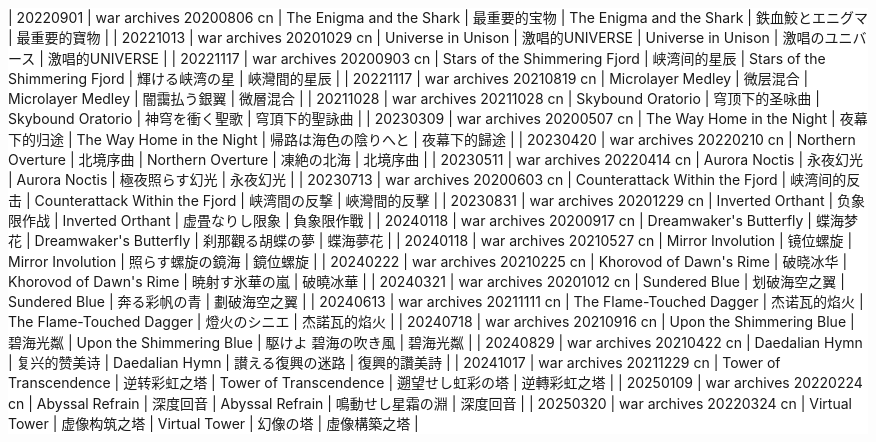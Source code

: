 | 20220901   | war archives 20200806 cn | The Enigma and the Shark                     | 最重要的宝物               | The Enigma and the Shark                           | 鉄血鮫とエニグマ                     | 最重要的寶物               |
| 20221013   | war archives 20201029 cn | Universe in Unison                           | 激唱的UNIVERSE             | Universe in Unison                                 | 激唱のユニバース                     | 激唱的UNIVERSE             |
| 20221117   | war archives 20200903 cn | Stars of the Shimmering Fjord                | 峡湾间的星辰               | Stars of the Shimmering Fjord                      | 輝ける峡湾の星                       | 峽灣間的星辰               |
| 20221117   | war archives 20210819 cn | Microlayer Medley                            | 微层混合                   | Microlayer Medley                                  | 闇靄払う銀翼                         | 微層混合                   |
| 20211028   | war archives 20211028 cn | Skybound Oratorio                            | 穹顶下的圣咏曲             | Skybound Oratorio                                  | 神穹を衝く聖歌                       | 穹頂下的聖詠曲             |
| 20230309   | war archives 20200507 cn | The Way Home in the Night                    | 夜幕下的归途               | The Way Home in the Night                          | 帰路は海色の陰りへと                 | 夜幕下的歸途               |
| 20230420   | war archives 20220210 cn | Northern Overture                            | 北境序曲                   | Northern Overture                                  | 凍絶の北海                           | 北境序曲                   |
| 20230511   | war archives 20220414 cn | Aurora Noctis                                | 永夜幻光                   | Aurora Noctis                                      | 極夜照らす幻光                       | 永夜幻光                   |
| 20230713   | war archives 20200603 cn | Counterattack Within the Fjord               | 峡湾间的反击               | Counterattack Within the Fjord                     | 峡湾間の反撃                         | 峽灣間的反擊               |
| 20230831   | war archives 20201229 cn | Inverted Orthant                             | 负象限作战                 | Inverted Orthant                                   | 虚畳なりし限象                       | 負象限作戰                 |
| 20240118   | war archives 20200917 cn | Dreamwaker's Butterfly                       | 蝶海梦花                   | Dreamwaker's Butterfly                             | 刹那觀る胡蝶の夢                     | 蝶海夢花                   |
| 20240118   | war archives 20210527 cn | Mirror Involution                            | 镜位螺旋                   | Mirror Involution                                  | 照らす螺旋の鏡海                     | 鏡位螺旋                   |
| 20240222   | war archives 20210225 cn | Khorovod of Dawn's Rime                      | 破晓冰华                   | Khorovod of Dawn's Rime                            | 暁射す氷華の嵐                       | 破曉冰華                   |
| 20240321   | war archives 20201012 cn | Sundered Blue                                | 划破海空之翼               | Sundered Blue                                      | 奔る彩帆の青                         | 劃破海空之翼               |
| 20240613   | war archives 20211111 cn | The Flame-Touched Dagger                     | 杰诺瓦的焰火               | The Flame-Touched Dagger                           | 燈火のシニエ                         | 杰諾瓦的焰火               |
| 20240718   | war archives 20210916 cn | Upon the Shimmering Blue                     | 碧海光粼                   | Upon the Shimmering Blue                           | 駆けよ 碧海の吹き風                  | 碧海光粼                   |
| 20240829   | war archives 20210422 cn | Daedalian Hymn                               | 复兴的赞美诗               | Daedalian Hymn                                     | 讃える復興の迷路                     | 復興的讚美詩               |
| 20241017   | war archives 20211229 cn | Tower of Transcendence                       | 逆转彩虹之塔               | Tower of Transcendence                             | 遡望せし虹彩の塔                     | 逆轉彩虹之塔               |
| 20250109   | war archives 20220224 cn | Abyssal Refrain                              | 深度回音                   | Abyssal Refrain                                    | 鳴動せし星霜の淵                     | 深度回音                   |
| 20250320   | war archives 20220324 cn | Virtual Tower                                | 虚像构筑之塔               | Virtual Tower                                      | 幻像の塔                             | 虛像構築之塔               |
